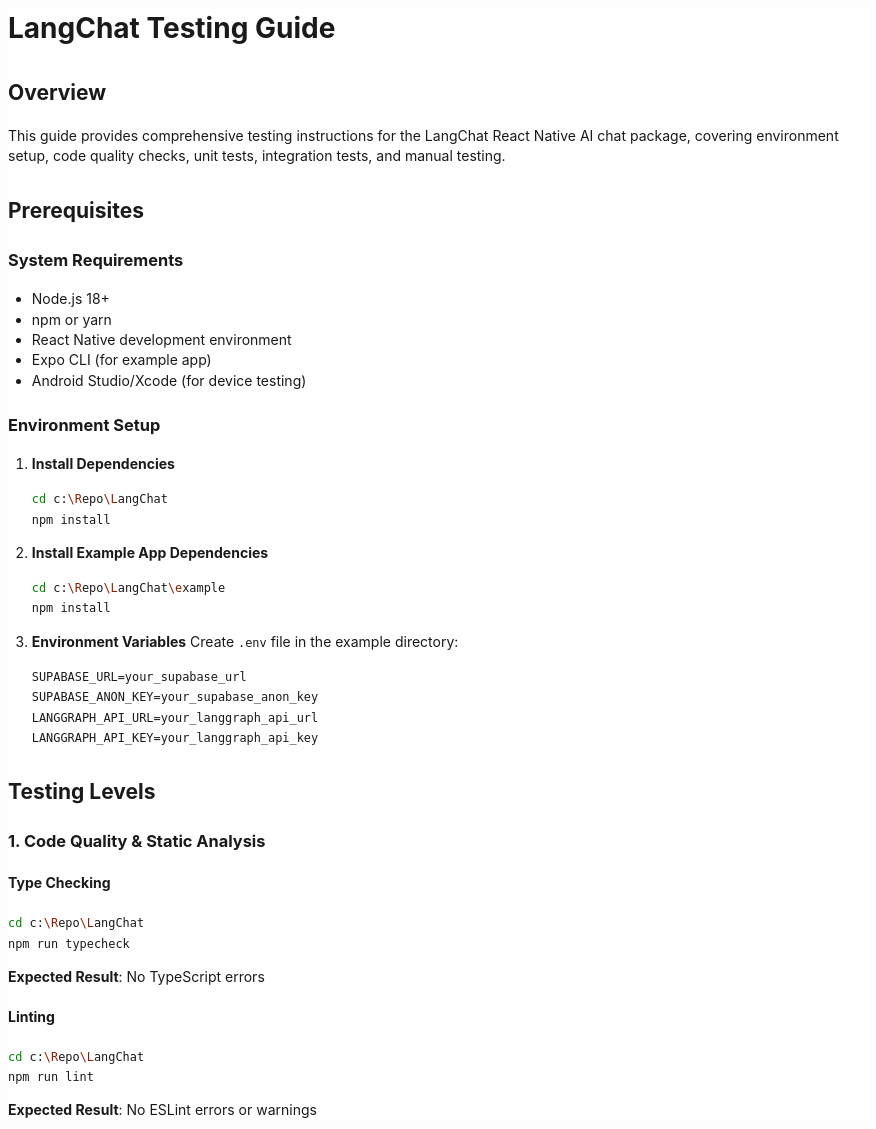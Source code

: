 # LangChat Testing Guide

## Overview
This guide provides comprehensive testing instructions for the LangChat React Native AI chat package, covering environment setup, code quality checks, unit tests, integration tests, and manual testing.

## Prerequisites

### System Requirements
- Node.js 18+
- npm or yarn
- React Native development environment
- Expo CLI (for example app)
- Android Studio/Xcode (for device testing)

### Environment Setup
1. **Install Dependencies**
   ```bash
   cd c:\Repo\LangChat
   npm install
   ```

2. **Install Example App Dependencies**
   ```bash
   cd c:\Repo\LangChat\example
   npm install
   ```

3. **Environment Variables**
   Create `.env` file in the example directory:
   ```
   SUPABASE_URL=your_supabase_url
   SUPABASE_ANON_KEY=your_supabase_anon_key
   LANGGRAPH_API_URL=your_langgraph_api_url
   LANGGRAPH_API_KEY=your_langgraph_api_key
   ```

## Testing Levels

### 1. Code Quality & Static Analysis

#### Type Checking
```bash
cd c:\Repo\LangChat
npm run typecheck
```
**Expected Result**: No TypeScript errors

#### Linting
```bash
cd c:\Repo\LangChat
npm run lint
```
**Expected Result**: No ESLint errors or warnings
